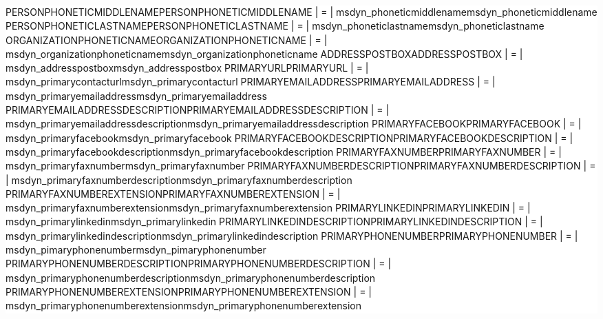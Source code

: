 <span data-ttu-id="9b54f-215">PERSONPHONETICMIDDLENAME</span><span class="sxs-lookup"><span data-stu-id="9b54f-215">PERSONPHONETICMIDDLENAME</span></span> | = | <span data-ttu-id="9b54f-216">msdyn\_phoneticmiddlename</span><span class="sxs-lookup"><span data-stu-id="9b54f-216">msdyn\_phoneticmiddlename</span></span>
<span data-ttu-id="9b54f-217">PERSONPHONETICLASTNAME</span><span class="sxs-lookup"><span data-stu-id="9b54f-217">PERSONPHONETICLASTNAME</span></span> | = | <span data-ttu-id="9b54f-218">msdyn\_phoneticlastname</span><span class="sxs-lookup"><span data-stu-id="9b54f-218">msdyn\_phoneticlastname</span></span>
<span data-ttu-id="9b54f-219">ORGANIZATIONPHONETICNAME</span><span class="sxs-lookup"><span data-stu-id="9b54f-219">ORGANIZATIONPHONETICNAME</span></span> | = | <span data-ttu-id="9b54f-220">msdyn\_organizationphoneticname</span><span class="sxs-lookup"><span data-stu-id="9b54f-220">msdyn\_organizationphoneticname</span></span>
<span data-ttu-id="9b54f-221">ADDRESSPOSTBOX</span><span class="sxs-lookup"><span data-stu-id="9b54f-221">ADDRESSPOSTBOX</span></span> | = | <span data-ttu-id="9b54f-222">msdyn\_addresspostbox</span><span class="sxs-lookup"><span data-stu-id="9b54f-222">msdyn\_addresspostbox</span></span>
<span data-ttu-id="9b54f-223">PRIMARYURL</span><span class="sxs-lookup"><span data-stu-id="9b54f-223">PRIMARYURL</span></span> | = | <span data-ttu-id="9b54f-224">msdyn\_primarycontacturl</span><span class="sxs-lookup"><span data-stu-id="9b54f-224">msdyn\_primarycontacturl</span></span>
<span data-ttu-id="9b54f-225">PRIMARYEMAILADDRESS</span><span class="sxs-lookup"><span data-stu-id="9b54f-225">PRIMARYEMAILADDRESS</span></span> | = | <span data-ttu-id="9b54f-226">msdyn\_primaryemailaddress</span><span class="sxs-lookup"><span data-stu-id="9b54f-226">msdyn\_primaryemailaddress</span></span>
<span data-ttu-id="9b54f-227">PRIMARYEMAILADDRESSDESCRIPTION</span><span class="sxs-lookup"><span data-stu-id="9b54f-227">PRIMARYEMAILADDRESSDESCRIPTION</span></span> | = | <span data-ttu-id="9b54f-228">msdyn\_primaryemailaddressdescription</span><span class="sxs-lookup"><span data-stu-id="9b54f-228">msdyn\_primaryemailaddressdescription</span></span>
<span data-ttu-id="9b54f-229">PRIMARYFACEBOOK</span><span class="sxs-lookup"><span data-stu-id="9b54f-229">PRIMARYFACEBOOK</span></span> | = | <span data-ttu-id="9b54f-230">msdyn\_primaryfacebook</span><span class="sxs-lookup"><span data-stu-id="9b54f-230">msdyn\_primaryfacebook</span></span>
<span data-ttu-id="9b54f-231">PRIMARYFACEBOOKDESCRIPTION</span><span class="sxs-lookup"><span data-stu-id="9b54f-231">PRIMARYFACEBOOKDESCRIPTION</span></span> | = | <span data-ttu-id="9b54f-232">msdyn\_primaryfacebookdescription</span><span class="sxs-lookup"><span data-stu-id="9b54f-232">msdyn\_primaryfacebookdescription</span></span>
<span data-ttu-id="9b54f-233">PRIMARYFAXNUMBER</span><span class="sxs-lookup"><span data-stu-id="9b54f-233">PRIMARYFAXNUMBER</span></span> | = | <span data-ttu-id="9b54f-234">msdyn\_primaryfaxnumber</span><span class="sxs-lookup"><span data-stu-id="9b54f-234">msdyn\_primaryfaxnumber</span></span>
<span data-ttu-id="9b54f-235">PRIMARYFAXNUMBERDESCRIPTION</span><span class="sxs-lookup"><span data-stu-id="9b54f-235">PRIMARYFAXNUMBERDESCRIPTION</span></span> | = | <span data-ttu-id="9b54f-236">msdyn\_primaryfaxnumberdescription</span><span class="sxs-lookup"><span data-stu-id="9b54f-236">msdyn\_primaryfaxnumberdescription</span></span>
<span data-ttu-id="9b54f-237">PRIMARYFAXNUMBEREXTENSION</span><span class="sxs-lookup"><span data-stu-id="9b54f-237">PRIMARYFAXNUMBEREXTENSION</span></span> | = | <span data-ttu-id="9b54f-238">msdyn\_primaryfaxnumberextension</span><span class="sxs-lookup"><span data-stu-id="9b54f-238">msdyn\_primaryfaxnumberextension</span></span>
<span data-ttu-id="9b54f-239">PRIMARYLINKEDIN</span><span class="sxs-lookup"><span data-stu-id="9b54f-239">PRIMARYLINKEDIN</span></span> | = | <span data-ttu-id="9b54f-240">msdyn\_primarylinkedin</span><span class="sxs-lookup"><span data-stu-id="9b54f-240">msdyn\_primarylinkedin</span></span>
<span data-ttu-id="9b54f-241">PRIMARYLINKEDINDESCRIPTION</span><span class="sxs-lookup"><span data-stu-id="9b54f-241">PRIMARYLINKEDINDESCRIPTION</span></span> | = | <span data-ttu-id="9b54f-242">msdyn\_primarylinkedindescription</span><span class="sxs-lookup"><span data-stu-id="9b54f-242">msdyn\_primarylinkedindescription</span></span>
<span data-ttu-id="9b54f-243">PRIMARYPHONENUMBER</span><span class="sxs-lookup"><span data-stu-id="9b54f-243">PRIMARYPHONENUMBER</span></span> | = | <span data-ttu-id="9b54f-244">msdyn\_pimaryphonenumber</span><span class="sxs-lookup"><span data-stu-id="9b54f-244">msdyn\_pimaryphonenumber</span></span>
<span data-ttu-id="9b54f-245">PRIMARYPHONENUMBERDESCRIPTION</span><span class="sxs-lookup"><span data-stu-id="9b54f-245">PRIMARYPHONENUMBERDESCRIPTION</span></span> | = | <span data-ttu-id="9b54f-246">msdyn\_primaryphonenumberdescription</span><span class="sxs-lookup"><span data-stu-id="9b54f-246">msdyn\_primaryphonenumberdescription</span></span>
<span data-ttu-id="9b54f-247">PRIMARYPHONENUMBEREXTENSION</span><span class="sxs-lookup"><span data-stu-id="9b54f-247">PRIMARYPHONENUMBEREXTENSION</span></span> | = | <span data-ttu-id="9b54f-248">msdyn\_primaryphonenumberextension</span><span class="sxs-lookup"><span data-stu-id="9b54f-248">msdyn\_primaryphonenumberextension</span></span>